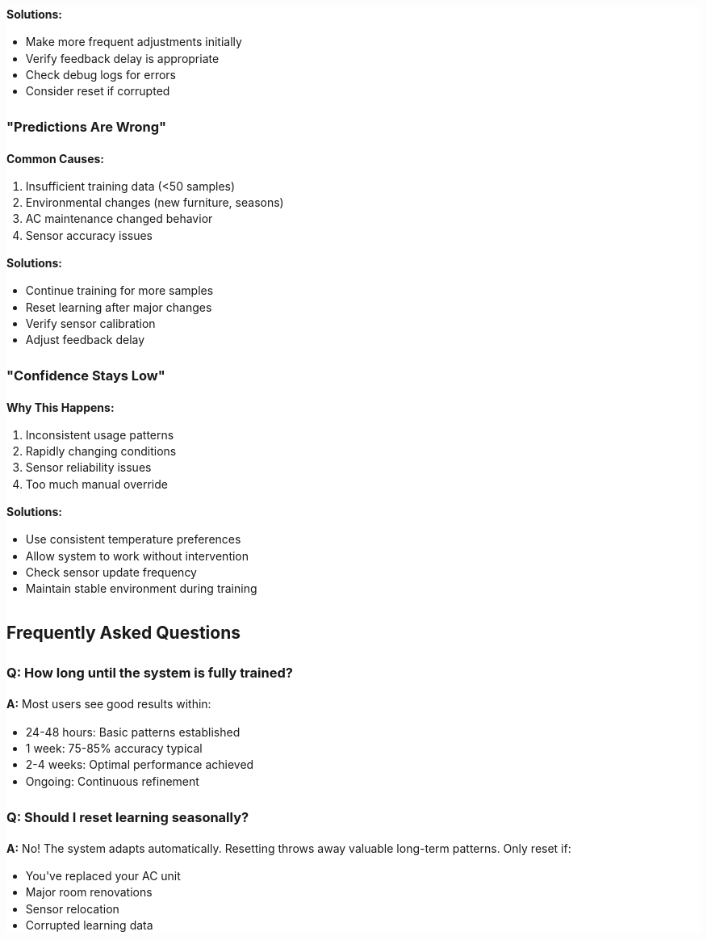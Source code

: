 **Solutions:**
- Make more frequent adjustments initially
- Verify feedback delay is appropriate
- Check debug logs for errors
- Consider reset if corrupted

### "Predictions Are Wrong"

**Common Causes:**
1. Insufficient training data (<50 samples)
2. Environmental changes (new furniture, seasons)
3. AC maintenance changed behavior
4. Sensor accuracy issues

**Solutions:**
- Continue training for more samples
- Reset learning after major changes
- Verify sensor calibration
- Adjust feedback delay

### "Confidence Stays Low"

**Why This Happens:**
1. Inconsistent usage patterns
2. Rapidly changing conditions
3. Sensor reliability issues
4. Too much manual override

**Solutions:**
- Use consistent temperature preferences
- Allow system to work without intervention
- Check sensor update frequency
- Maintain stable environment during training

## Frequently Asked Questions

### Q: How long until the system is fully trained?

**A:** Most users see good results within:
- 24-48 hours: Basic patterns established
- 1 week: 75-85% accuracy typical
- 2-4 weeks: Optimal performance achieved
- Ongoing: Continuous refinement

### Q: Should I reset learning seasonally?

**A:** No! The system adapts automatically. Resetting throws away valuable long-term patterns. Only reset if:
- You've replaced your AC unit
- Major room renovations
- Sensor relocation
- Corrupted learning data
